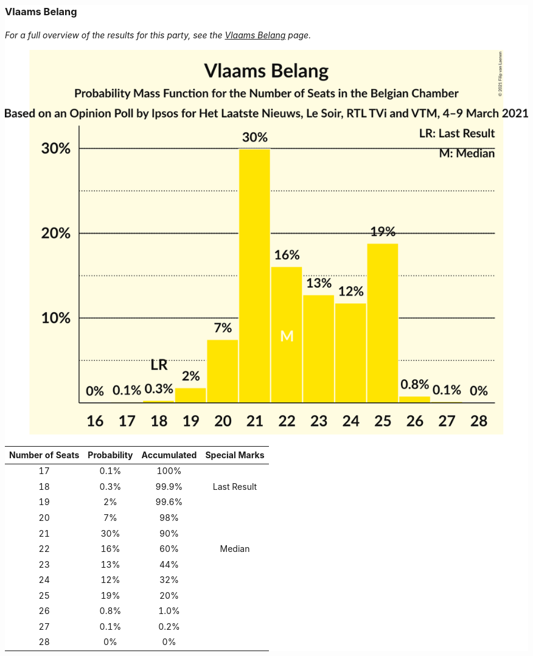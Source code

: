 ### Vlaams Belang

*For a full overview of the results for this party, see the [Vlaams Belang](party-vlaamsbelang.html) page.*

![Graph with seats probability mass function not yet produced](2021-03-09-Ipsos-seats-pmf-vlaamsbelang.png "Seats Probability Mass Function")

| Number of Seats | Probability | Accumulated | Special Marks |
|:---------------:|:-----------:|:-----------:|:-------------:|
| 17 | 0.1% | 100% |  |
| 18 | 0.3% | 99.9% | Last Result |
| 19 | 2% | 99.6% |  |
| 20 | 7% | 98% |  |
| 21 | 30% | 90% |  |
| 22 | 16% | 60% | Median |
| 23 | 13% | 44% |  |
| 24 | 12% | 32% |  |
| 25 | 19% | 20% |  |
| 26 | 0.8% | 1.0% |  |
| 27 | 0.1% | 0.2% |  |
| 28 | 0% | 0% |  |
